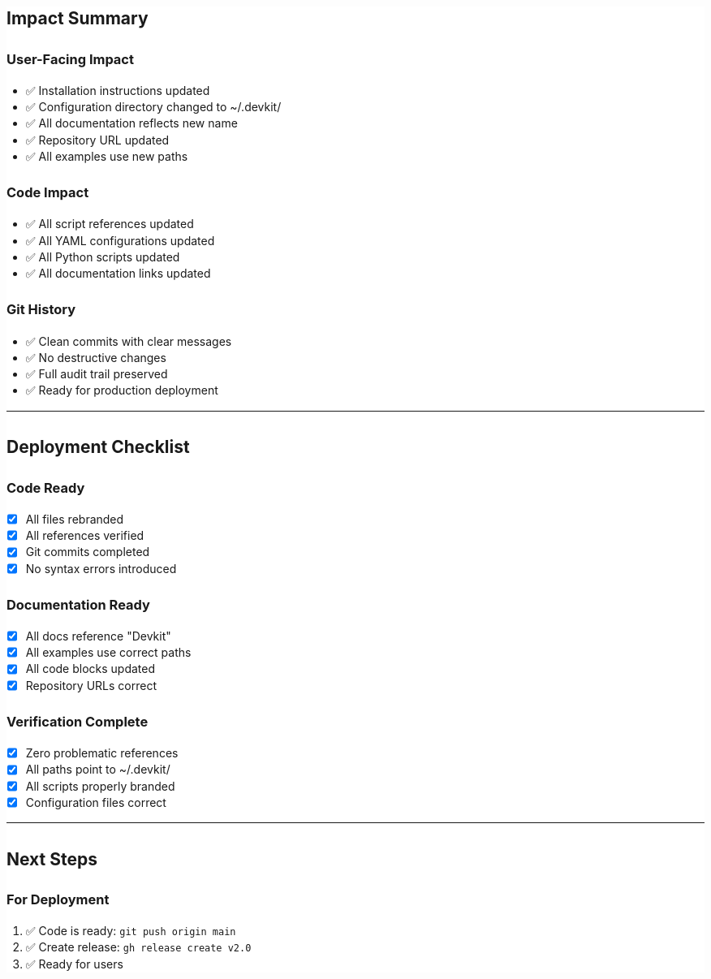 
## Impact Summary

### User-Facing Impact
- ✅ Installation instructions updated
- ✅ Configuration directory changed to ~/.devkit/
- ✅ All documentation reflects new name
- ✅ Repository URL updated
- ✅ All examples use new paths

### Code Impact
- ✅ All script references updated
- ✅ All YAML configurations updated
- ✅ All Python scripts updated
- ✅ All documentation links updated

### Git History
- ✅ Clean commits with clear messages
- ✅ No destructive changes
- ✅ Full audit trail preserved
- ✅ Ready for production deployment

---

## Deployment Checklist

### Code Ready
- [x] All files rebranded
- [x] All references verified
- [x] Git commits completed
- [x] No syntax errors introduced

### Documentation Ready
- [x] All docs reference "Devkit"
- [x] All examples use correct paths
- [x] All code blocks updated
- [x] Repository URLs correct

### Verification Complete
- [x] Zero problematic references
- [x] All paths point to ~/.devkit/
- [x] All scripts properly branded
- [x] Configuration files correct

---

## Next Steps

### For Deployment
1. ✅ Code is ready: `git push origin main`
2. ✅ Create release: `gh release create v2.0`
3. ✅ Ready for users
